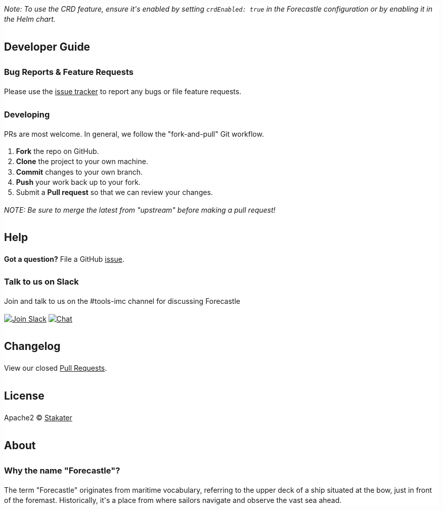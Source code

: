 *Note: To use the CRD feature, ensure it's enabled by setting `crdEnabled: true` in the Forecastle configuration or by enabling it in the Helm chart.*


## Developer Guide

### Bug Reports & Feature Requests

Please use the [issue tracker](https://github.com/stakater/Forecastle/issues) to report any bugs or file feature requests.

### Developing

PRs are most welcome. In general, we follow the "fork-and-pull" Git workflow.

 1. **Fork** the repo on GitHub.
 2. **Clone** the project to your own machine.
 3. **Commit** changes to your own branch.
 4. **Push** your work back up to your fork.
 5. Submit a **Pull request** so that we can review your changes.

*NOTE: Be sure to merge the latest from "upstream" before making a pull request!*

## Help

**Got a question?**
File a GitHub [issue](https://github.com/stakater/Forecastle/issues).

### Talk to us on Slack

Join and talk to us on the #tools-imc channel for discussing Forecastle

[![Join Slack](https://stakater.github.io/README/stakater-join-slack-btn.png)](https://slack.stakater.com/)
[![Chat](https://stakater.github.io/README/stakater-chat-btn.png)](https://stakater-community.slack.com/messages/CBM7Q80KX)

## Changelog

View our closed [Pull Requests](https://github.com/stakater/Forecastle/pulls?q=is%3Apr+is%3Aclosed).

## License

Apache2 © [Stakater](https://stakater.com)

## About

### Why the name "Forecastle"?

The term "Forecastle" originates from maritime vocabulary, referring to the upper deck of a ship situated at the bow, just in front of the foremast. Historically, it's a place from where sailors navigate and observe the vast sea ahead.
